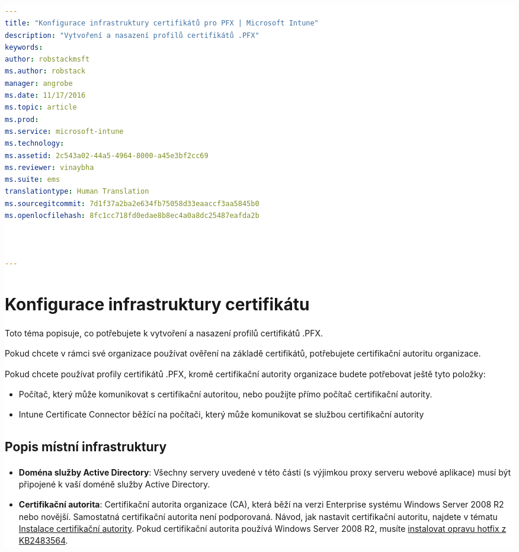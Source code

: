 ```yaml
---
title: "Konfigurace infrastruktury certifikátů pro PFX | Microsoft Intune"
description: "Vytvoření a nasazení profilů certifikátů .PFX"
keywords: 
author: robstackmsft
ms.author: robstack
manager: angrobe
ms.date: 11/17/2016
ms.topic: article
ms.prod: 
ms.service: microsoft-intune
ms.technology: 
ms.assetid: 2c543a02-44a5-4964-8000-a45e3bf2cc69
ms.reviewer: vinaybha
ms.suite: ems
translationtype: Human Translation
ms.sourcegitcommit: 7d1f37a2ba2e634fb75058d33eaaccf3aa5845b0
ms.openlocfilehash: 8fc1cc718fd0edae8b8ec4a0a8dc25487eafda2b



---
```

# <a name="configure-certificate-infrastructure"></a>Konfigurace infrastruktury certifikátu
Toto téma popisuje, co potřebujete k vytvoření a nasazení profilů certifikátů .PFX.

Pokud chcete v rámci své organizace používat ověření na základě certifikátů, potřebujete certifikační autoritu organizace.

Pokud chcete používat profily certifikátů .PFX, kromě certifikační autority organizace budete potřebovat ještě tyto položky:

-   Počítač, který může komunikovat s certifikační autoritou, nebo použijte přímo počítač certifikační autority.

-  Intune Certificate Connector běžící na počítači, který může komunikovat se službou certifikační autority

## <a name="onpremises-infrastructure-description"></a>Popis místní infrastruktury


-    **Doména služby Active Directory**: Všechny servery uvedené v této části (s výjimkou proxy serveru webové aplikace) musí být připojené k vaší doméně služby Active Directory.

-  **Certifikační autorita**: Certifikační autorita organizace (CA), která běží na verzi Enterprise systému Windows Server 2008 R2 nebo novější. Samostatná certifikační autorita není podporovaná. Návod, jak nastavit certifikační autoritu, najdete v tématu [Instalace certifikační autority](http://technet.microsoft.com/library/jj125375.aspx).
    Pokud certifikační autorita používá Windows Server 2008 R2, musíte [instalovat opravu hotfix z KB2483564](http://support.microsoft.com/kb/2483564/).
